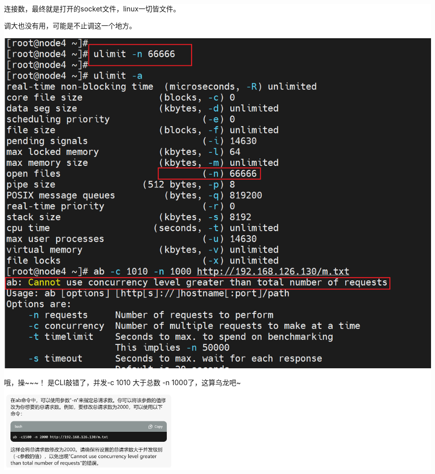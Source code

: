 连接数，最终就是打开的socket文件，linux一切皆文件。

调大也没有用，可能是不止调这一个地方。

![image-20231005104315085](4-httpd2.assets/image-20231005104315085.png)

哦，操~~~！ 是CLI敲错了，并发-c 1010 大于总数 -n 1000了，这算乌龙吧~

<img src="4-httpd2.assets/image-20231005104521858.png" alt="image-20231005104521858" style="zoom:33%;" />
